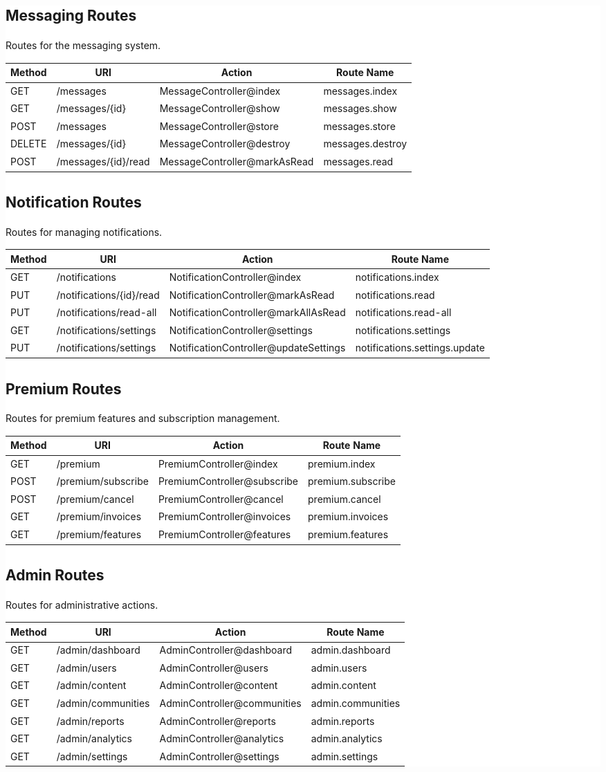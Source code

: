 ## Messaging Routes
Routes for the messaging system.

| Method | URI | Action | Route Name |
|--------|-----|--------|------------|
| GET | /messages | MessageController@index | messages.index |
| GET | /messages/{id} | MessageController@show | messages.show |
| POST | /messages | MessageController@store | messages.store |
| DELETE | /messages/{id} | MessageController@destroy | messages.destroy |
| POST | /messages/{id}/read | MessageController@markAsRead | messages.read |

## Notification Routes
Routes for managing notifications.

| Method | URI | Action | Route Name |
|--------|-----|--------|------------|
| GET | /notifications | NotificationController@index | notifications.index |
| PUT | /notifications/{id}/read | NotificationController@markAsRead | notifications.read |
| PUT | /notifications/read-all | NotificationController@markAllAsRead | notifications.read-all |
| GET | /notifications/settings | NotificationController@settings | notifications.settings |
| PUT | /notifications/settings | NotificationController@updateSettings | notifications.settings.update |

## Premium Routes
Routes for premium features and subscription management.

| Method | URI | Action | Route Name |
|--------|-----|--------|------------|
| GET | /premium | PremiumController@index | premium.index |
| POST | /premium/subscribe | PremiumController@subscribe | premium.subscribe |
| POST | /premium/cancel | PremiumController@cancel | premium.cancel |
| GET | /premium/invoices | PremiumController@invoices | premium.invoices |
| GET | /premium/features | PremiumController@features | premium.features |

## Admin Routes
Routes for administrative actions.

| Method | URI | Action | Route Name |
|--------|-----|--------|------------|
| GET | /admin/dashboard | AdminController@dashboard | admin.dashboard |
| GET | /admin/users | AdminController@users | admin.users |
| GET | /admin/content | AdminController@content | admin.content |
| GET | /admin/communities | AdminController@communities | admin.communities |
| GET | /admin/reports | AdminController@reports | admin.reports |
| GET | /admin/analytics | AdminController@analytics | admin.analytics |
| GET | /admin/settings | AdminController@settings | admin.settings |
